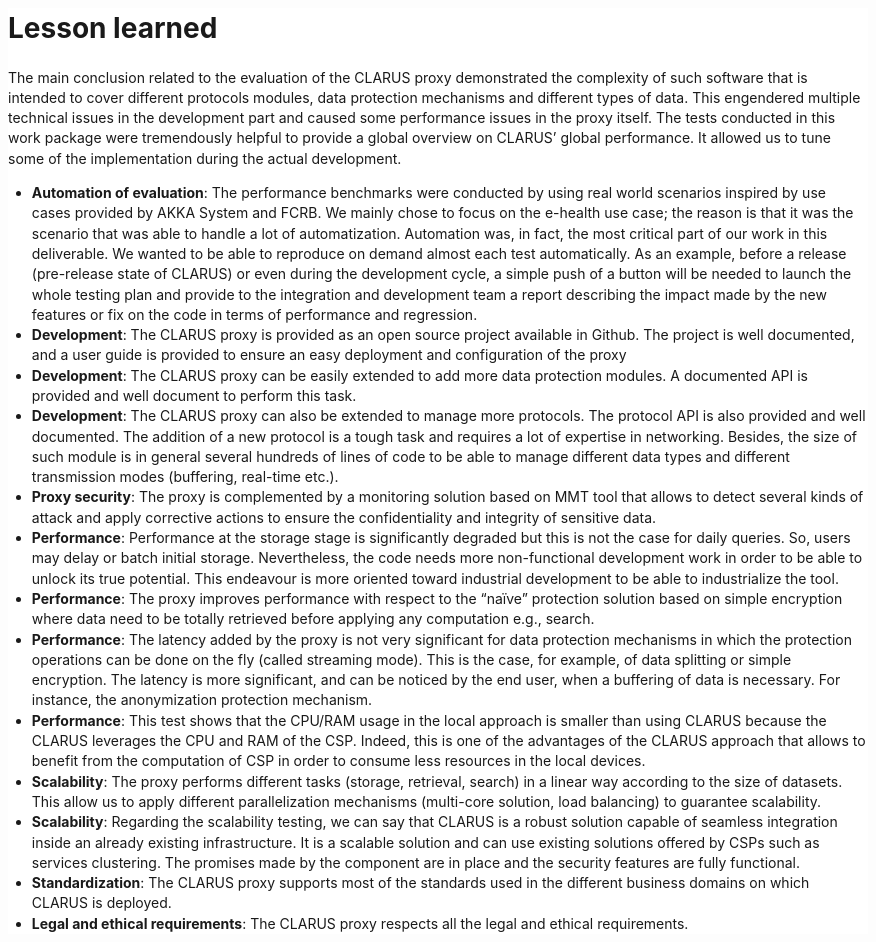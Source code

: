 # Lesson learned

The main conclusion related to the evaluation of the CLARUS proxy demonstrated the complexity of such software that is intended to cover different protocols modules, data protection mechanisms and different types of data. This engendered multiple technical issues in the development part and caused some performance issues in the proxy itself.
The tests conducted in this work package were tremendously helpful to provide a global overview on CLARUS’ global performance. It allowed us to tune some of the implementation during the actual development.
* **Automation of evaluation**: The performance benchmarks were conducted by using real world scenarios inspired by use cases provided by AKKA System and FCRB. We mainly chose to focus on the e-health use case; the reason is that it was the scenario that was able to handle a lot of automatization. Automation was, in fact, the most critical part of our work in this deliverable. We wanted to be able to reproduce on demand almost each test automatically. As an example, before a release (pre-release state of CLARUS) or even during the development cycle, a simple push of a button will be needed to launch the whole testing plan and provide to the integration and development team a report describing the impact made by the new features or fix on the code in terms of performance and regression.
*	**Development**: The CLARUS proxy is provided as an open source project available in Github. The project is well documented, and a user guide is provided to ensure an easy deployment and configuration of the proxy
*	**Development**: The CLARUS proxy can be easily extended to add more data protection modules. A documented API is provided and well document to perform this task.
*	**Development**: The CLARUS proxy can also be extended to manage more protocols. The protocol API is also provided and well documented. The addition of a new protocol is a tough task and requires a lot of expertise in networking. Besides, the size of such module is in general several hundreds of lines of code to be able to manage different data types and different transmission modes (buffering, real-time etc.). 
*	**Proxy security**: The proxy is complemented by a monitoring solution based on MMT tool that allows to detect several kinds of attack and apply corrective actions to ensure the confidentiality and integrity of sensitive data. 
*	**Performance**: Performance at the storage stage is significantly degraded but this is not the case for daily queries. So, users may delay or batch initial storage. Nevertheless, the code needs more non-functional development work in order to be able to unlock its true potential. This endeavour is more oriented toward industrial development to be able to industrialize the tool.
*	**Performance**: The proxy improves performance with respect to the “naïve” protection solution based on simple encryption where data need to be totally retrieved before applying any computation e.g., search. 
*	**Performance**: The latency added by the proxy is not very significant for data protection mechanisms in which the protection operations can be done on the fly (called streaming mode). This is the case, for example, of data splitting or simple encryption. The latency is more significant, and can be noticed by the end user, when a buffering of data is necessary. For instance, the anonymization protection mechanism. 
*	**Performance**: This test shows that the CPU/RAM usage in the local approach is smaller than using CLARUS because the CLARUS leverages the CPU and RAM of the CSP. Indeed, this is one of the advantages of the CLARUS approach that allows to benefit from the computation of CSP in order to consume less resources in the local devices.
*	**Scalability**: The proxy performs different tasks (storage, retrieval, search) in a linear way according to the size of datasets. This allow us to apply different parallelization mechanisms (multi-core solution, load balancing) to guarantee scalability.
*	**Scalability**: Regarding the scalability testing, we can say that CLARUS is a robust solution capable of seamless integration inside an already existing infrastructure. It is a scalable solution and can use existing solutions offered by CSPs such as services clustering. The promises made by the component are in place and the security features are fully functional.
*	**Standardization**: The CLARUS proxy supports most of the standards used in the different business domains on which CLARUS is deployed.
*	**Legal and ethical requirements**: The CLARUS proxy respects all the legal and ethical requirements.
